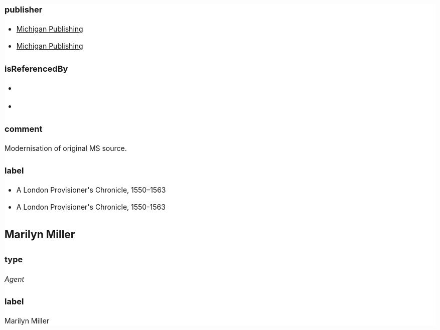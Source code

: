 ### publisher

 - [Michigan Publishing](#Michigan-Publishing)

 - [Michigan Publishing](#Michigan-Publishing)

### isReferencedBy

 - [](#)

 - [](#)

### comment


Modernisation of original MS source.

### label

 - A London Provisioner's Chronicle, 1550–1563

 - A London Provisioner's Chronicle, 1550-1563

## Marilyn Miller

### type


*Agent*

### label


Marilyn Miller